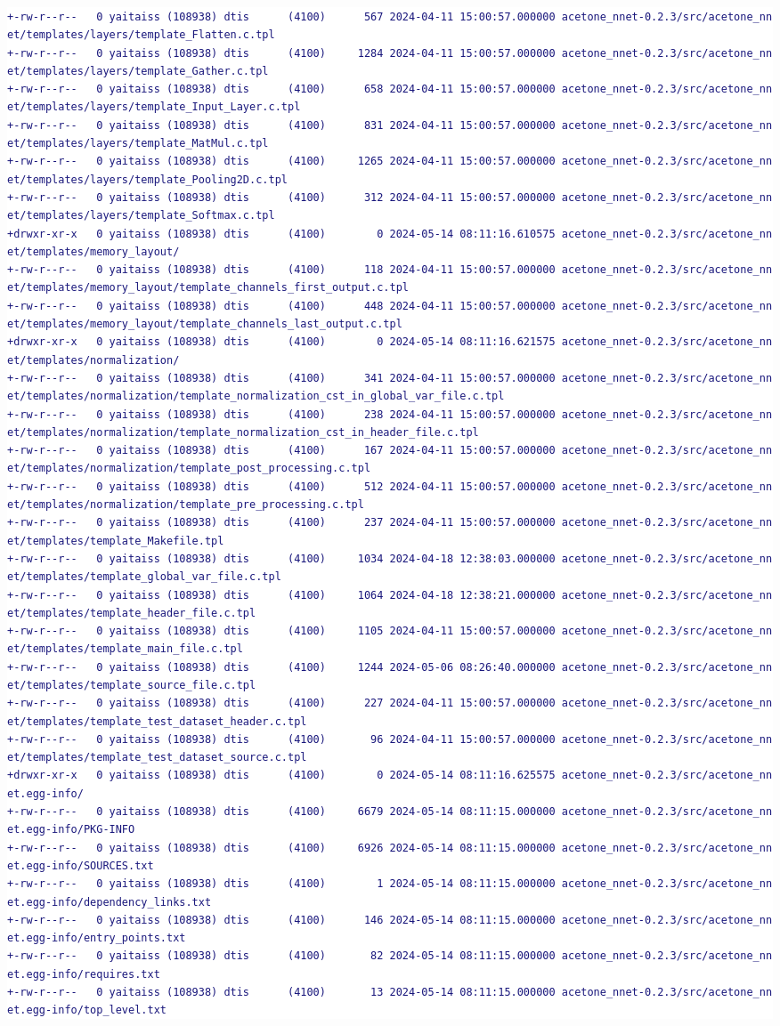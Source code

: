 ```diff
+-rw-r--r--   0 yaitaiss (108938) dtis      (4100)      567 2024-04-11 15:00:57.000000 acetone_nnet-0.2.3/src/acetone_nnet/templates/layers/template_Flatten.c.tpl
+-rw-r--r--   0 yaitaiss (108938) dtis      (4100)     1284 2024-04-11 15:00:57.000000 acetone_nnet-0.2.3/src/acetone_nnet/templates/layers/template_Gather.c.tpl
+-rw-r--r--   0 yaitaiss (108938) dtis      (4100)      658 2024-04-11 15:00:57.000000 acetone_nnet-0.2.3/src/acetone_nnet/templates/layers/template_Input_Layer.c.tpl
+-rw-r--r--   0 yaitaiss (108938) dtis      (4100)      831 2024-04-11 15:00:57.000000 acetone_nnet-0.2.3/src/acetone_nnet/templates/layers/template_MatMul.c.tpl
+-rw-r--r--   0 yaitaiss (108938) dtis      (4100)     1265 2024-04-11 15:00:57.000000 acetone_nnet-0.2.3/src/acetone_nnet/templates/layers/template_Pooling2D.c.tpl
+-rw-r--r--   0 yaitaiss (108938) dtis      (4100)      312 2024-04-11 15:00:57.000000 acetone_nnet-0.2.3/src/acetone_nnet/templates/layers/template_Softmax.c.tpl
+drwxr-xr-x   0 yaitaiss (108938) dtis      (4100)        0 2024-05-14 08:11:16.610575 acetone_nnet-0.2.3/src/acetone_nnet/templates/memory_layout/
+-rw-r--r--   0 yaitaiss (108938) dtis      (4100)      118 2024-04-11 15:00:57.000000 acetone_nnet-0.2.3/src/acetone_nnet/templates/memory_layout/template_channels_first_output.c.tpl
+-rw-r--r--   0 yaitaiss (108938) dtis      (4100)      448 2024-04-11 15:00:57.000000 acetone_nnet-0.2.3/src/acetone_nnet/templates/memory_layout/template_channels_last_output.c.tpl
+drwxr-xr-x   0 yaitaiss (108938) dtis      (4100)        0 2024-05-14 08:11:16.621575 acetone_nnet-0.2.3/src/acetone_nnet/templates/normalization/
+-rw-r--r--   0 yaitaiss (108938) dtis      (4100)      341 2024-04-11 15:00:57.000000 acetone_nnet-0.2.3/src/acetone_nnet/templates/normalization/template_normalization_cst_in_global_var_file.c.tpl
+-rw-r--r--   0 yaitaiss (108938) dtis      (4100)      238 2024-04-11 15:00:57.000000 acetone_nnet-0.2.3/src/acetone_nnet/templates/normalization/template_normalization_cst_in_header_file.c.tpl
+-rw-r--r--   0 yaitaiss (108938) dtis      (4100)      167 2024-04-11 15:00:57.000000 acetone_nnet-0.2.3/src/acetone_nnet/templates/normalization/template_post_processing.c.tpl
+-rw-r--r--   0 yaitaiss (108938) dtis      (4100)      512 2024-04-11 15:00:57.000000 acetone_nnet-0.2.3/src/acetone_nnet/templates/normalization/template_pre_processing.c.tpl
+-rw-r--r--   0 yaitaiss (108938) dtis      (4100)      237 2024-04-11 15:00:57.000000 acetone_nnet-0.2.3/src/acetone_nnet/templates/template_Makefile.tpl
+-rw-r--r--   0 yaitaiss (108938) dtis      (4100)     1034 2024-04-18 12:38:03.000000 acetone_nnet-0.2.3/src/acetone_nnet/templates/template_global_var_file.c.tpl
+-rw-r--r--   0 yaitaiss (108938) dtis      (4100)     1064 2024-04-18 12:38:21.000000 acetone_nnet-0.2.3/src/acetone_nnet/templates/template_header_file.c.tpl
+-rw-r--r--   0 yaitaiss (108938) dtis      (4100)     1105 2024-04-11 15:00:57.000000 acetone_nnet-0.2.3/src/acetone_nnet/templates/template_main_file.c.tpl
+-rw-r--r--   0 yaitaiss (108938) dtis      (4100)     1244 2024-05-06 08:26:40.000000 acetone_nnet-0.2.3/src/acetone_nnet/templates/template_source_file.c.tpl
+-rw-r--r--   0 yaitaiss (108938) dtis      (4100)      227 2024-04-11 15:00:57.000000 acetone_nnet-0.2.3/src/acetone_nnet/templates/template_test_dataset_header.c.tpl
+-rw-r--r--   0 yaitaiss (108938) dtis      (4100)       96 2024-04-11 15:00:57.000000 acetone_nnet-0.2.3/src/acetone_nnet/templates/template_test_dataset_source.c.tpl
+drwxr-xr-x   0 yaitaiss (108938) dtis      (4100)        0 2024-05-14 08:11:16.625575 acetone_nnet-0.2.3/src/acetone_nnet.egg-info/
+-rw-r--r--   0 yaitaiss (108938) dtis      (4100)     6679 2024-05-14 08:11:15.000000 acetone_nnet-0.2.3/src/acetone_nnet.egg-info/PKG-INFO
+-rw-r--r--   0 yaitaiss (108938) dtis      (4100)     6926 2024-05-14 08:11:15.000000 acetone_nnet-0.2.3/src/acetone_nnet.egg-info/SOURCES.txt
+-rw-r--r--   0 yaitaiss (108938) dtis      (4100)        1 2024-05-14 08:11:15.000000 acetone_nnet-0.2.3/src/acetone_nnet.egg-info/dependency_links.txt
+-rw-r--r--   0 yaitaiss (108938) dtis      (4100)      146 2024-05-14 08:11:15.000000 acetone_nnet-0.2.3/src/acetone_nnet.egg-info/entry_points.txt
+-rw-r--r--   0 yaitaiss (108938) dtis      (4100)       82 2024-05-14 08:11:15.000000 acetone_nnet-0.2.3/src/acetone_nnet.egg-info/requires.txt
+-rw-r--r--   0 yaitaiss (108938) dtis      (4100)       13 2024-05-14 08:11:15.000000 acetone_nnet-0.2.3/src/acetone_nnet.egg-info/top_level.txt
```
